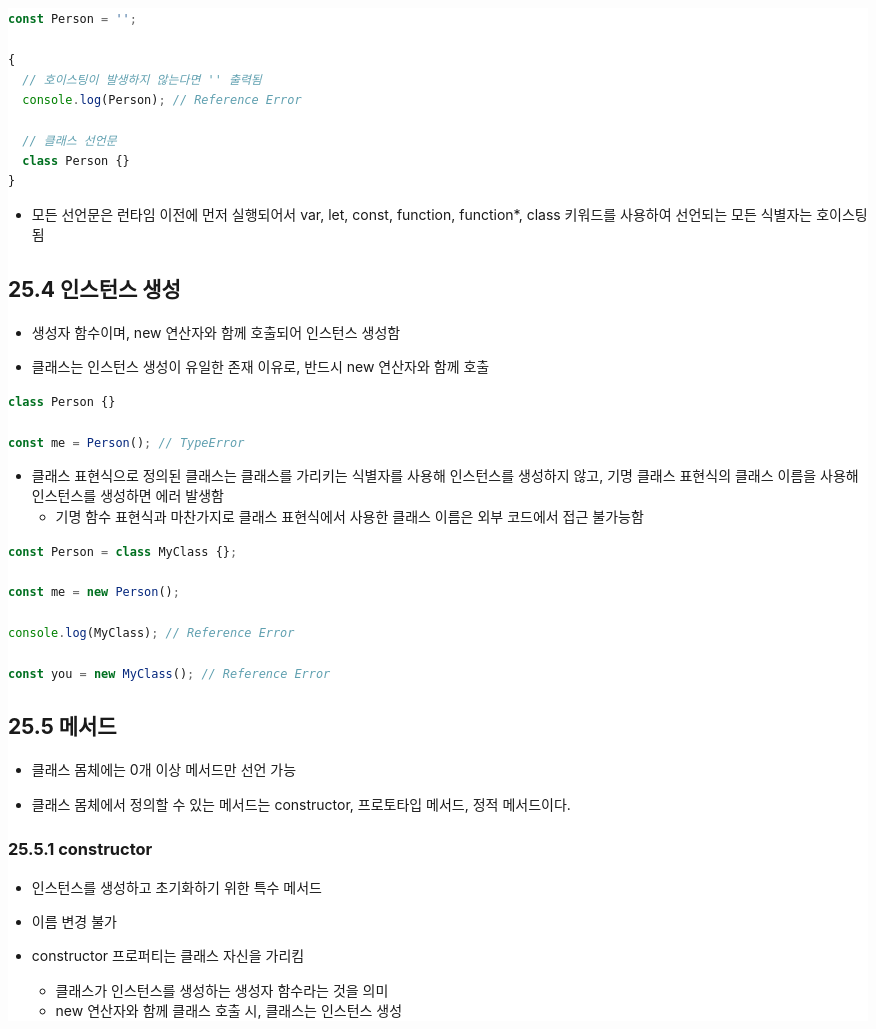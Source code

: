 ```js
const Person = '';

{
  // 호이스팅이 발생하지 않는다면 '' 출력됨
  console.log(Person); // Reference Error

  // 클래스 선언문
  class Person {}
}
```

- 모든 선언문은 런타임 이전에 먼저 실행되어서 var, let, const, function, function\*, class 키워드를 사용하여 선언되는 모든 식별자는 호이스팅됨

## 25.4 인스턴스 생성

- 생성자 함수이며, new 연산자와 함께 호출되어 인스턴스 생성함

- 클래스는 인스턴스 생성이 유일한 존재 이유로, 반드시 new 연산자와 함께 호출

```js
class Person {}

const me = Person(); // TypeError
```

- 클래스 표현식으로 정의된 클래스는 클래스를 가리키는 식별자를 사용해 인스턴스를 생성하지 않고, 기명 클래스 표현식의 클래스 이름을 사용해 인스턴스를 생성하면 에러 발생함
  - 기명 함수 표현식과 마찬가지로 클래스 표현식에서 사용한 클래스 이름은 외부 코드에서 접근 불가능함

```js
const Person = class MyClass {};

const me = new Person();

console.log(MyClass); // Reference Error

const you = new MyClass(); // Reference Error
```

## 25.5 메서드

- 클래스 몸체에는 0개 이상 메서드만 선언 가능

- 클래스 몸체에서 정의할 수 있는 메서드는 constructor, 프로토타입 메서드, 정적 메서드이다.

### 25.5.1 constructor

- 인스턴스를 생성하고 초기화하기 위한 특수 메서드

- 이름 변경 불가

- constructor 프로퍼티는 클래스 자신을 가리킴

  - 클래스가 인스턴스를 생성하는 생성자 함수라는 것을 의미
  - new 연산자와 함께 클래스 호출 시, 클래스는 인스턴스 생성

